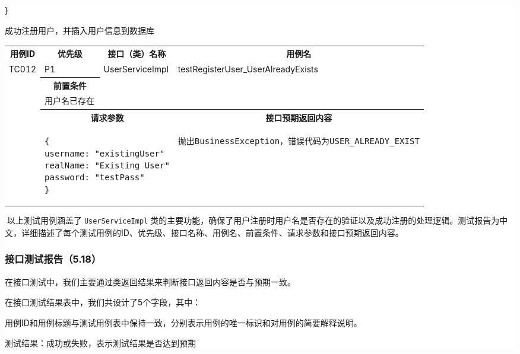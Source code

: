 }</pre></td>
        <td><pre>
成功注册用户，并插入用户信息到数据库</pre></td>
    </tr></table>

<table>
     </tr>
    <tr>
    <th>用例ID</th>
    <th>优先级</th>
    <th>接口（类）名称</th>
    <th>用例名</th>
</tr>
<tr>
    <td rowspan="7">TC012</td>
    <td>P1</td>
    <td>UserServiceImpl</td>
    <td>testRegisterUser_UserAlreadyExists</td>
</tr>
<tr>
     <th>前置条件</th>
</tr>
 <tr>
    <td>用户名已存在</td>
</tr>
 <tr>
    <th colspan="2">请求参数</th>
    <th colspan="2">接口预期返回内容</th>
</tr>
<tr>
    <td  colspan="2"><pre>{
username: "existingUser"
realName: "Existing User"
password: "testPass"
}</pre></td>
        <td><pre>
抛出BusinessException，错误代码为USER_ALREADY_EXIST</pre></td>
    </tr>
    </table>

​		以上测试用例涵盖了 `UserServiceImpl` 类的主要功能，确保了用户注册时用户名是否存在的验证以及成功注册的处理逻辑。测试报告为中文，详细描述了每个测试用例的ID、优先级、接口名称、用例名、前置条件、请求参数和接口预期返回内容。



### 接口测试报告（5.18）

在接口测试中，我们主要通过类返回结果来判断接口返回内容是否与预期一致。

在接口测试结果表中，我们共设计了5个字段，其中：

用例ID和用例标题与测试用例表中保持一致，分别表示用例的唯一标识和对用例的简要解释说明。

测试结果：成功或失败，表示测试结果是否达到预期

